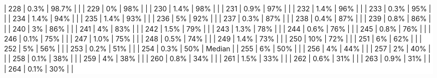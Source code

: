 | 228 | 0.3% | 98.7% |  |
| 229 | 0% | 98% |  |
| 230 | 1.4% | 98% |  |
| 231 | 0.9% | 97% |  |
| 232 | 1.4% | 96% |  |
| 233 | 0.3% | 95% |  |
| 234 | 1.4% | 94% |  |
| 235 | 1.4% | 93% |  |
| 236 | 5% | 92% |  |
| 237 | 0.3% | 87% |  |
| 238 | 0.4% | 87% |  |
| 239 | 0.8% | 86% |  |
| 240 | 3% | 86% |  |
| 241 | 4% | 83% |  |
| 242 | 1.5% | 79% |  |
| 243 | 1.3% | 78% |  |
| 244 | 0.6% | 76% |  |
| 245 | 0.8% | 76% |  |
| 246 | 0.1% | 75% |  |
| 247 | 1.0% | 75% |  |
| 248 | 0.5% | 74% |  |
| 249 | 1.4% | 73% |  |
| 250 | 10% | 72% |  |
| 251 | 6% | 62% |  |
| 252 | 5% | 56% |  |
| 253 | 0.2% | 51% |  |
| 254 | 0.3% | 50% | Median |
| 255 | 6% | 50% |  |
| 256 | 4% | 44% |  |
| 257 | 2% | 40% |  |
| 258 | 0.1% | 38% |  |
| 259 | 4% | 38% |  |
| 260 | 0.8% | 34% |  |
| 261 | 1.5% | 33% |  |
| 262 | 0.6% | 31% |  |
| 263 | 0.9% | 31% |  |
| 264 | 0.1% | 30% |  |